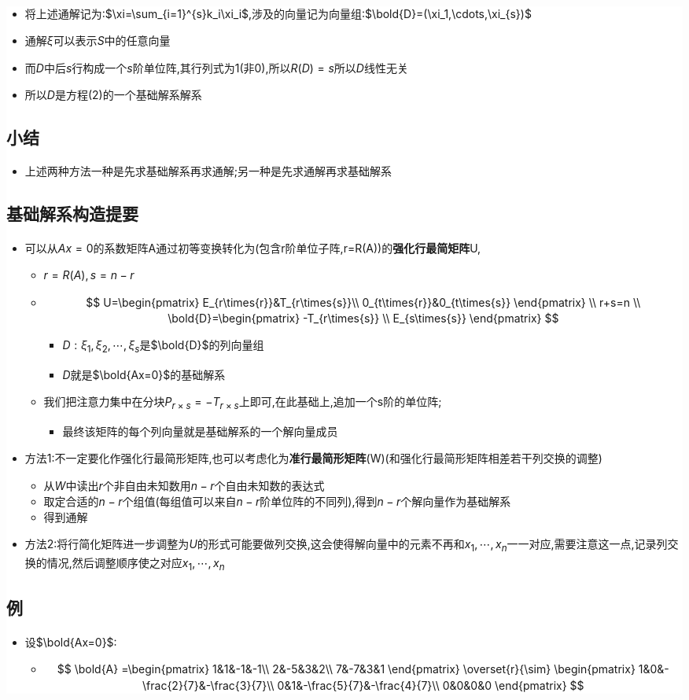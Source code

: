 - 将上述通解记为:$\xi=\sum_{i=1}^{s}k_i\xi_i$,涉及的向量记为向量组:$\bold{D}=(\xi_1,\cdots,\xi_{s})$

- 通解$\xi$可以表示$S$中的任意向量

- 而$D$中后$s$行构成一个$s$阶单位阵,其行列式为1(非0),所以$R(D)=s$所以$D$线性无关

- 所以$D$是方程$(2)$的一个基础解系解系



## 小结

- 上述两种方法一种是先求基础解系再求通解;另一种是先求通解再求基础解系

## 基础解系构造提要

- 可以从$Ax=0$的系数矩阵A通过初等变换转化为(包含r阶单位子阵,r=R(A))的**强化行最简矩阵**U,

  - $r=R(A),s=n-r$

  - $$
    U=\begin{pmatrix}
    E_{r\times{r}}&T_{r\times{s}}\\
    0_{t\times{r}}&0_{t\times{s}}
    \end{pmatrix}
    \\
    r+s=n
    \\
    \bold{D}=\begin{pmatrix}
    -T_{r\times{s}}
    \\
    E_{s\times{s}}
    \end{pmatrix}
    $$

    - $D:\xi_1,\xi_2,\cdots,\xi_s$是$\bold{D}$的列向量组

    - $D$就是$\bold{Ax=0}$的基础解系

  - 我们把注意力集中在分块$P_{r\times{s}}=-T_{r\times{s}}$上即可,在此基础上,追加一个s阶的单位阵;

    - 最终该矩阵的每个列向量就是基础解系的一个解向量成员

- 方法1:不一定要化作强化行最简形矩阵,也可以考虑化为**准行最简形矩阵**(W)(和强化行最简形矩阵相差若干列交换的调整)

  - 从$W$中读出$r$个非自由未知数用$n-r$个自由未知数的表达式
  - 取定合适的$n-r$个组值(每组值可以来自$n-r$阶单位阵的不同列),得到$n-r$个解向量作为基础解系
  - 得到通解

- 方法2:将行简化矩阵进一步调整为$U$的形式可能要做列交换,这会使得解向量中的元素不再和$x_1,\cdots,x_n$一一对应,需要注意这一点,记录列交换的情况,然后调整顺序使之对应$x_1,\cdots,x_n$

## 例

- 设$\bold{Ax=0}$:

  - $$
    \bold{A}
    =\begin{pmatrix}
    1&1&-1&-1\\
    2&-5&3&2\\
    7&-7&3&1
    \end{pmatrix}
    \overset{r}{\sim}
    \begin{pmatrix}
    1&0&-\frac{2}{7}&-\frac{3}{7}\\
    0&1&-\frac{5}{7}&-\frac{4}{7}\\
    0&0&0&0
    \end{pmatrix}
    $$